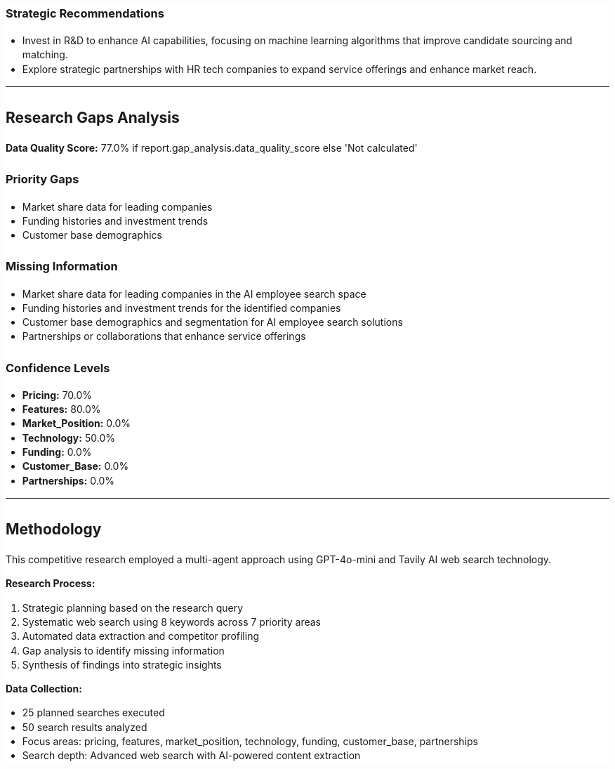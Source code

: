 ### Strategic Recommendations
- Invest in R&D to enhance AI capabilities, focusing on machine learning algorithms that improve candidate sourcing and matching.
- Explore strategic partnerships with HR tech companies to expand service offerings and enhance market reach.

---

## Research Gaps Analysis

**Data Quality Score:** 77.0% if report.gap_analysis.data_quality_score else 'Not calculated'

### Priority Gaps
- Market share data for leading companies
- Funding histories and investment trends
- Customer base demographics

### Missing Information
- Market share data for leading companies in the AI employee search space
- Funding histories and investment trends for the identified companies
- Customer base demographics and segmentation for AI employee search solutions
- Partnerships or collaborations that enhance service offerings

### Confidence Levels
- **Pricing:** 70.0%
- **Features:** 80.0%
- **Market_Position:** 0.0%
- **Technology:** 50.0%
- **Funding:** 0.0%
- **Customer_Base:** 0.0%
- **Partnerships:** 0.0%

---

## Methodology

This competitive research employed a multi-agent approach using GPT-4o-mini and Tavily AI web search technology.

**Research Process:**
1. Strategic planning based on the research query
2. Systematic web search using 8 keywords across 7 priority areas
3. Automated data extraction and competitor profiling
4. Gap analysis to identify missing information
5. Synthesis of findings into strategic insights

**Data Collection:**
- 25 planned searches executed
- 50 search results analyzed
- Focus areas: pricing, features, market_position, technology, funding, customer_base, partnerships
- Search depth: Advanced web search with AI-powered content extraction
